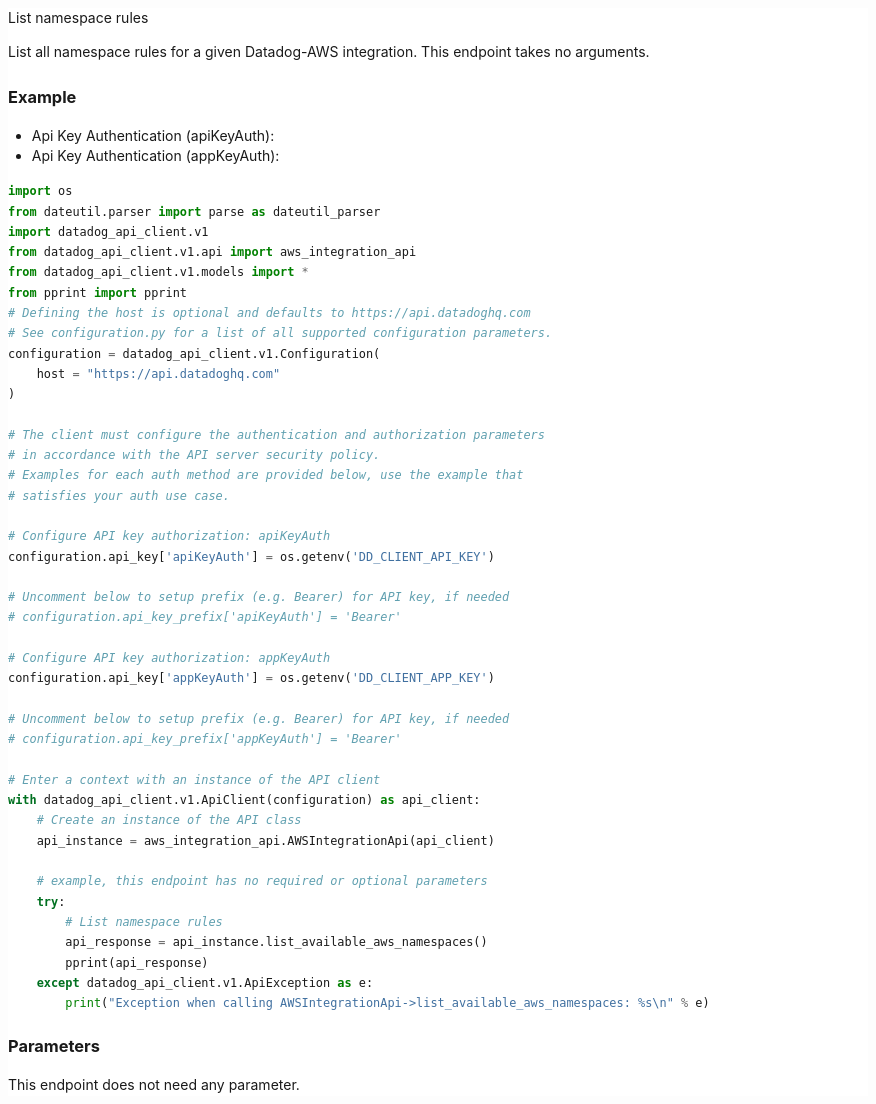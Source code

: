 List namespace rules

List all namespace rules for a given Datadog-AWS integration. This endpoint takes no arguments.

### Example

* Api Key Authentication (apiKeyAuth):
* Api Key Authentication (appKeyAuth):
```python
import os
from dateutil.parser import parse as dateutil_parser
import datadog_api_client.v1
from datadog_api_client.v1.api import aws_integration_api
from datadog_api_client.v1.models import *
from pprint import pprint
# Defining the host is optional and defaults to https://api.datadoghq.com
# See configuration.py for a list of all supported configuration parameters.
configuration = datadog_api_client.v1.Configuration(
    host = "https://api.datadoghq.com"
)

# The client must configure the authentication and authorization parameters
# in accordance with the API server security policy.
# Examples for each auth method are provided below, use the example that
# satisfies your auth use case.

# Configure API key authorization: apiKeyAuth
configuration.api_key['apiKeyAuth'] = os.getenv('DD_CLIENT_API_KEY')

# Uncomment below to setup prefix (e.g. Bearer) for API key, if needed
# configuration.api_key_prefix['apiKeyAuth'] = 'Bearer'

# Configure API key authorization: appKeyAuth
configuration.api_key['appKeyAuth'] = os.getenv('DD_CLIENT_APP_KEY')

# Uncomment below to setup prefix (e.g. Bearer) for API key, if needed
# configuration.api_key_prefix['appKeyAuth'] = 'Bearer'

# Enter a context with an instance of the API client
with datadog_api_client.v1.ApiClient(configuration) as api_client:
    # Create an instance of the API class
    api_instance = aws_integration_api.AWSIntegrationApi(api_client)

    # example, this endpoint has no required or optional parameters
    try:
        # List namespace rules
        api_response = api_instance.list_available_aws_namespaces()
        pprint(api_response)
    except datadog_api_client.v1.ApiException as e:
        print("Exception when calling AWSIntegrationApi->list_available_aws_namespaces: %s\n" % e)
```

### Parameters
This endpoint does not need any parameter.
